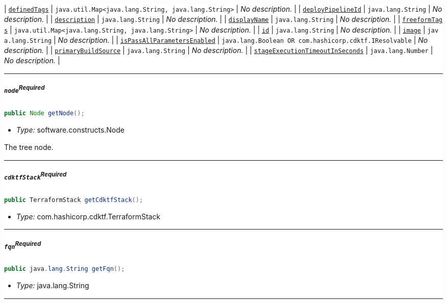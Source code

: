 | <code><a href="#rhizo-co-terraform-provider-oci.devopsBuildPipelineStage.DevopsBuildPipelineStage.property.definedTags">definedTags</a></code> | <code>java.util.Map<java.lang.String, java.lang.String></code> | *No description.* |
| <code><a href="#rhizo-co-terraform-provider-oci.devopsBuildPipelineStage.DevopsBuildPipelineStage.property.deployPipelineId">deployPipelineId</a></code> | <code>java.lang.String</code> | *No description.* |
| <code><a href="#rhizo-co-terraform-provider-oci.devopsBuildPipelineStage.DevopsBuildPipelineStage.property.description">description</a></code> | <code>java.lang.String</code> | *No description.* |
| <code><a href="#rhizo-co-terraform-provider-oci.devopsBuildPipelineStage.DevopsBuildPipelineStage.property.displayName">displayName</a></code> | <code>java.lang.String</code> | *No description.* |
| <code><a href="#rhizo-co-terraform-provider-oci.devopsBuildPipelineStage.DevopsBuildPipelineStage.property.freeformTags">freeformTags</a></code> | <code>java.util.Map<java.lang.String, java.lang.String></code> | *No description.* |
| <code><a href="#rhizo-co-terraform-provider-oci.devopsBuildPipelineStage.DevopsBuildPipelineStage.property.id">id</a></code> | <code>java.lang.String</code> | *No description.* |
| <code><a href="#rhizo-co-terraform-provider-oci.devopsBuildPipelineStage.DevopsBuildPipelineStage.property.image">image</a></code> | <code>java.lang.String</code> | *No description.* |
| <code><a href="#rhizo-co-terraform-provider-oci.devopsBuildPipelineStage.DevopsBuildPipelineStage.property.isPassAllParametersEnabled">isPassAllParametersEnabled</a></code> | <code>java.lang.Boolean OR com.hashicorp.cdktf.IResolvable</code> | *No description.* |
| <code><a href="#rhizo-co-terraform-provider-oci.devopsBuildPipelineStage.DevopsBuildPipelineStage.property.primaryBuildSource">primaryBuildSource</a></code> | <code>java.lang.String</code> | *No description.* |
| <code><a href="#rhizo-co-terraform-provider-oci.devopsBuildPipelineStage.DevopsBuildPipelineStage.property.stageExecutionTimeoutInSeconds">stageExecutionTimeoutInSeconds</a></code> | <code>java.lang.Number</code> | *No description.* |

---

##### `node`<sup>Required</sup> <a name="node" id="rhizo-co-terraform-provider-oci.devopsBuildPipelineStage.DevopsBuildPipelineStage.property.node"></a>

```java
public Node getNode();
```

- *Type:* software.constructs.Node

The tree node.

---

##### `cdktfStack`<sup>Required</sup> <a name="cdktfStack" id="rhizo-co-terraform-provider-oci.devopsBuildPipelineStage.DevopsBuildPipelineStage.property.cdktfStack"></a>

```java
public TerraformStack getCdktfStack();
```

- *Type:* com.hashicorp.cdktf.TerraformStack

---

##### `fqn`<sup>Required</sup> <a name="fqn" id="rhizo-co-terraform-provider-oci.devopsBuildPipelineStage.DevopsBuildPipelineStage.property.fqn"></a>

```java
public java.lang.String getFqn();
```

- *Type:* java.lang.String

---
